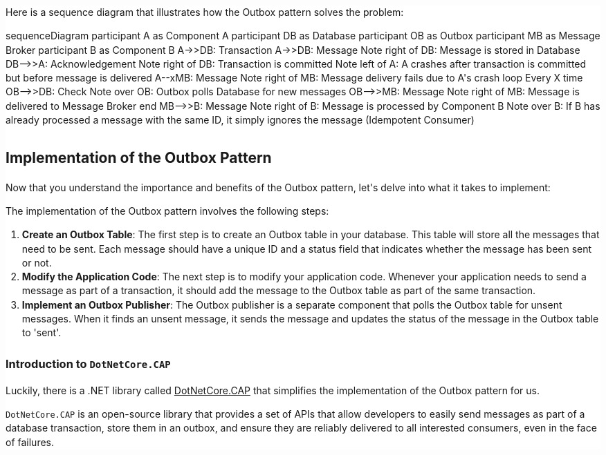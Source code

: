Here is a sequence diagram that illustrates how the Outbox pattern solves the problem:

<div class="mermaid">

sequenceDiagram
    participant A as Component A
    participant DB as Database
    participant OB as Outbox
    participant MB as Message Broker
    participant B as Component B
    A->>DB: Transaction
    A->>DB: Message
    Note right of DB: Message is stored in Database
    DB-->>A: Acknowledgement
    Note right of DB: Transaction is committed
    Note left of A: A crashes after transaction is committed but before message is delivered
    A--xMB: Message
    Note right of MB: Message delivery fails due to A's crash
    loop Every X time
        OB-->>DB: Check
        Note over OB: Outbox polls Database for new messages
        OB-->>MB: Message
        Note right of MB: Message is delivered to Message Broker
    end
    MB-->>B: Message
    Note right of B: Message is processed by Component B
    Note over B: If B has already processed a message with the same ID, it simply ignores the message (Idempotent Consumer)
</div>

## Implementation of the Outbox Pattern

Now that you understand the importance and benefits of the Outbox pattern, let's delve into what it takes to implement:

The implementation of the Outbox pattern involves the following steps:

1. **Create an Outbox Table**: The first step is to create an Outbox table in your database. This table will store all the messages that need to be sent. Each message should have a unique ID and a status field that indicates whether the message has been sent or not.
2. **Modify the Application Code**: The next step is to modify your application code. Whenever your application needs to send a message as part of a transaction, it should add the message to the Outbox table as part of the same transaction.
3. **Implement an Outbox Publisher**: The Outbox publisher is a separate component that polls the Outbox table for unsent messages. When it finds an unsent message, it sends the message and updates the status of the message in the Outbox table to 'sent'.

### Introduction to `DotNetCore.CAP`

Luckily, there is a .NET library called [DotNetCore.CAP](https://cap.dotnetcore.xyz/) that simplifies the implementation of the Outbox pattern for us.

`DotNetCore.CAP` is an open-source library that provides a set of APIs that allow developers to easily send messages as part of a database transaction, store them in an outbox, and ensure they are reliably delivered to all interested consumers, even in the face of failures.

